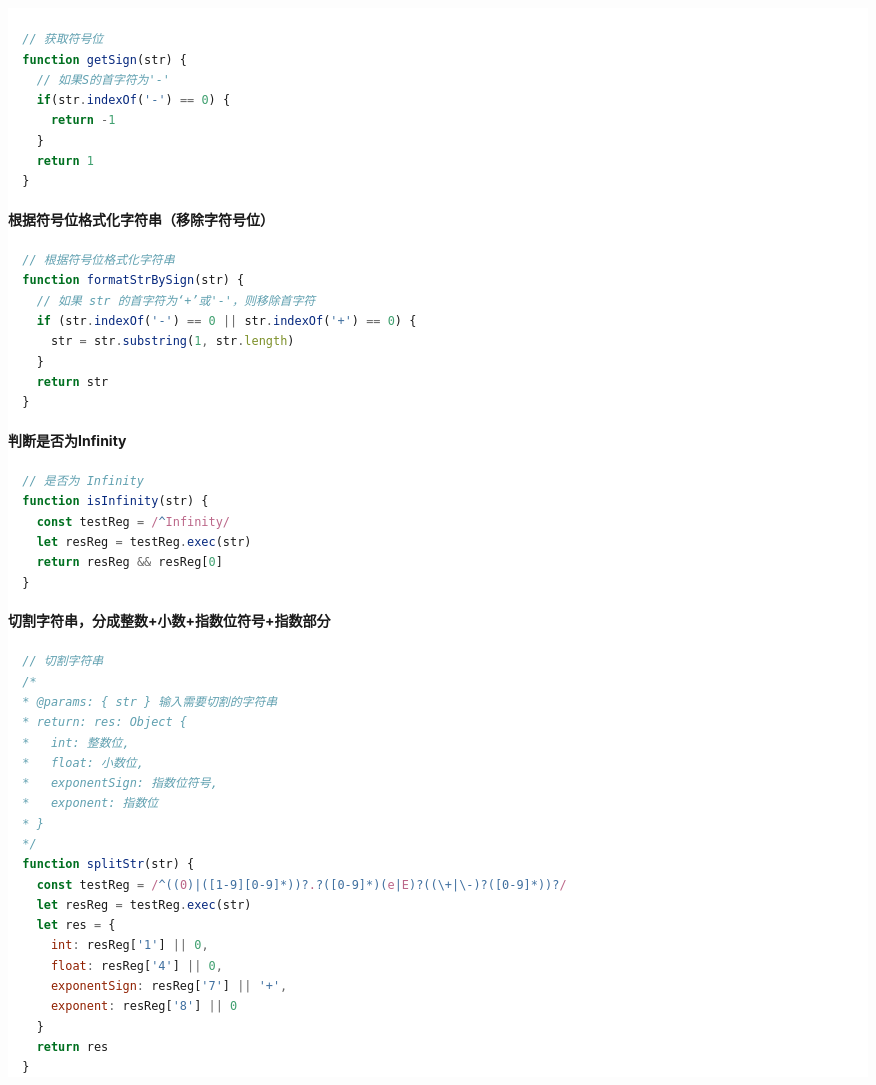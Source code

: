 ```javascript

  // 获取符号位
  function getSign(str) {
    // 如果S的首字符为'-'
    if(str.indexOf('-') == 0) { 
      return -1
    }
    return 1
  }
```
#### 根据符号位格式化字符串（移除字符号位）

```javascript
  // 根据符号位格式化字符串
  function formatStrBySign(str) {
    // 如果 str 的首字符为‘+’或'-'，则移除首字符
    if (str.indexOf('-') == 0 || str.indexOf('+') == 0) {
      str = str.substring(1, str.length)
    }
    return str
  }
```

#### 判断是否为Infinity

```javascript
  // 是否为 Infinity
  function isInfinity(str) {
    const testReg = /^Infinity/
    let resReg = testReg.exec(str)
    return resReg && resReg[0]
  }
```

#### 切割字符串，分成整数+小数+指数位符号+指数部分

```javascript
  // 切割字符串
  /*
  * @params: { str } 输入需要切割的字符串
  * return: res: Object {
  *   int: 整数位,
  *   float: 小数位,
  *   exponentSign: 指数位符号,
  *   exponent: 指数位
  * }
  */
  function splitStr(str) {
    const testReg = /^((0)|([1-9][0-9]*))?.?([0-9]*)(e|E)?((\+|\-)?([0-9]*))?/
    let resReg = testReg.exec(str)
    let res = {
      int: resReg['1'] || 0,
      float: resReg['4'] || 0,
      exponentSign: resReg['7'] || '+',
      exponent: resReg['8'] || 0
    }
    return res
  }
```

